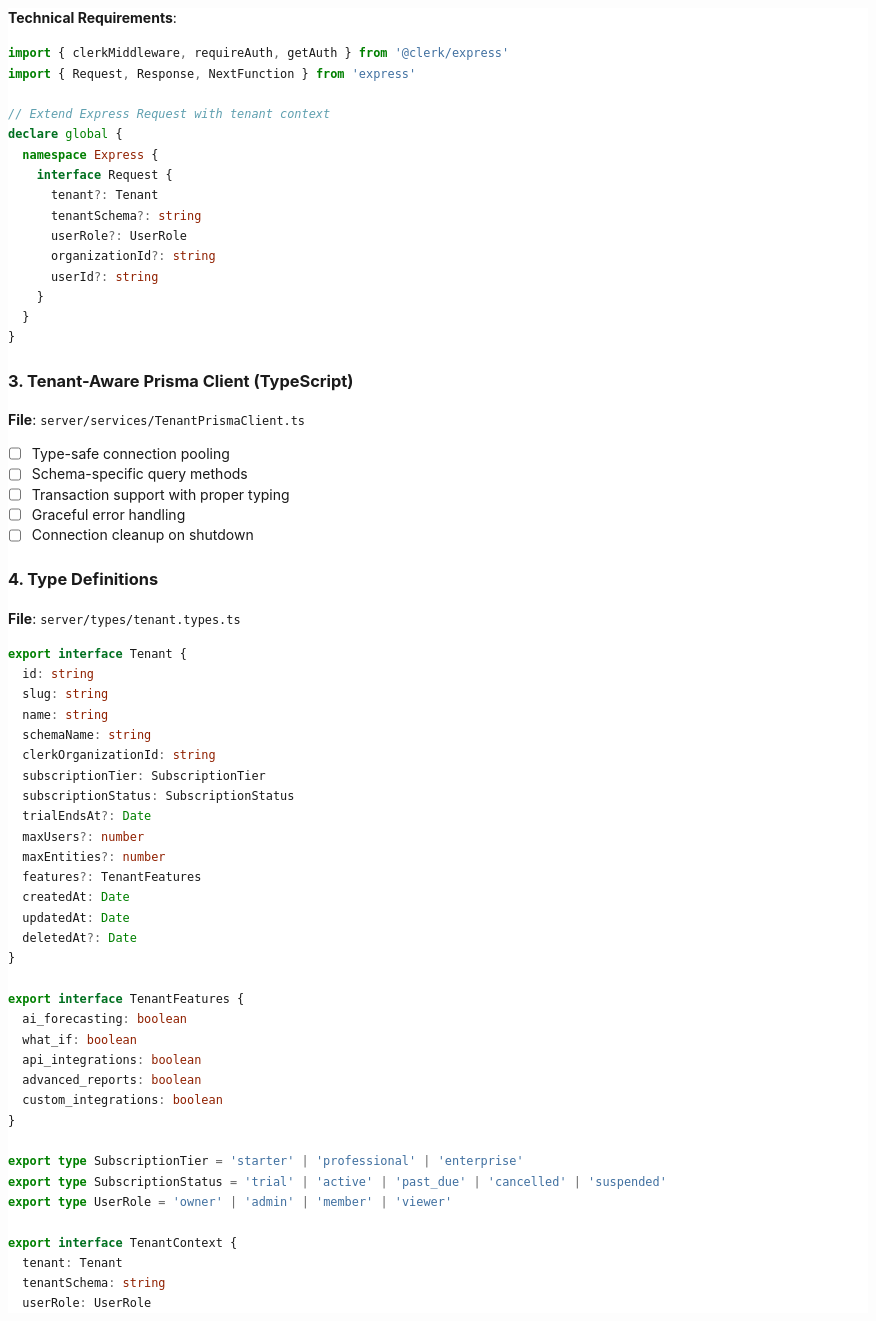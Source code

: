 **Technical Requirements**:
```typescript
import { clerkMiddleware, requireAuth, getAuth } from '@clerk/express'
import { Request, Response, NextFunction } from 'express'

// Extend Express Request with tenant context
declare global {
  namespace Express {
    interface Request {
      tenant?: Tenant
      tenantSchema?: string
      userRole?: UserRole
      organizationId?: string
      userId?: string
    }
  }
}
```

### 3. Tenant-Aware Prisma Client (TypeScript)
**File**: `server/services/TenantPrismaClient.ts`

- [ ] Type-safe connection pooling
- [ ] Schema-specific query methods
- [ ] Transaction support with proper typing
- [ ] Graceful error handling
- [ ] Connection cleanup on shutdown

### 4. Type Definitions
**File**: `server/types/tenant.types.ts`

```typescript
export interface Tenant {
  id: string
  slug: string
  name: string
  schemaName: string
  clerkOrganizationId: string
  subscriptionTier: SubscriptionTier
  subscriptionStatus: SubscriptionStatus
  trialEndsAt?: Date
  maxUsers?: number
  maxEntities?: number
  features?: TenantFeatures
  createdAt: Date
  updatedAt: Date
  deletedAt?: Date
}

export interface TenantFeatures {
  ai_forecasting: boolean
  what_if: boolean
  api_integrations: boolean
  advanced_reports: boolean
  custom_integrations: boolean
}

export type SubscriptionTier = 'starter' | 'professional' | 'enterprise'
export type SubscriptionStatus = 'trial' | 'active' | 'past_due' | 'cancelled' | 'suspended'
export type UserRole = 'owner' | 'admin' | 'member' | 'viewer'

export interface TenantContext {
  tenant: Tenant
  tenantSchema: string
  userRole: UserRole
```